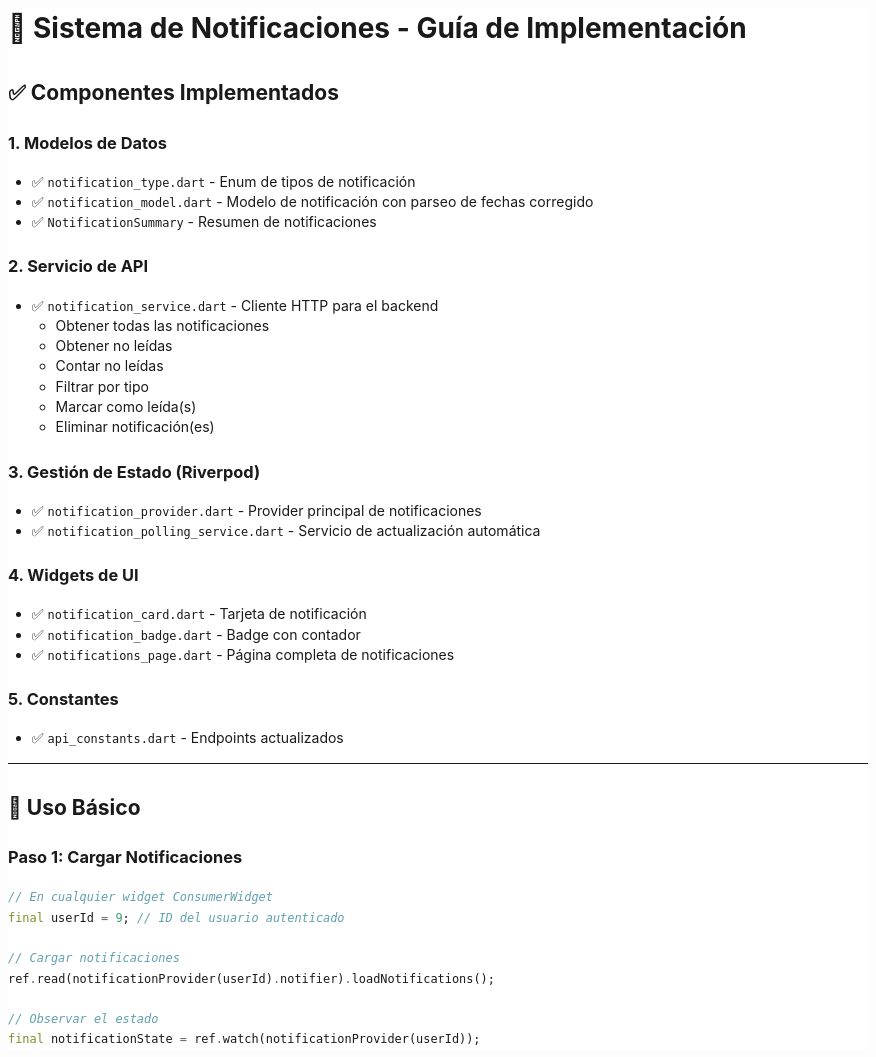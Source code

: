 # 📱 Sistema de Notificaciones - Guía de Implementación

## ✅ Componentes Implementados

### 1. **Modelos de Datos**

- ✅ `notification_type.dart` - Enum de tipos de notificación
- ✅ `notification_model.dart` - Modelo de notificación con parseo de fechas corregido
- ✅ `NotificationSummary` - Resumen de notificaciones

### 2. **Servicio de API**

- ✅ `notification_service.dart` - Cliente HTTP para el backend
  - Obtener todas las notificaciones
  - Obtener no leídas
  - Contar no leídas
  - Filtrar por tipo
  - Marcar como leída(s)
  - Eliminar notificación(es)

### 3. **Gestión de Estado (Riverpod)**

- ✅ `notification_provider.dart` - Provider principal de notificaciones
- ✅ `notification_polling_service.dart` - Servicio de actualización automática

### 4. **Widgets de UI**

- ✅ `notification_card.dart` - Tarjeta de notificación
- ✅ `notification_badge.dart` - Badge con contador
- ✅ `notifications_page.dart` - Página completa de notificaciones

### 5. **Constantes**

- ✅ `api_constants.dart` - Endpoints actualizados

---

## 🚀 Uso Básico

### Paso 1: Cargar Notificaciones

```dart
// En cualquier widget ConsumerWidget
final userId = 9; // ID del usuario autenticado

// Cargar notificaciones
ref.read(notificationProvider(userId).notifier).loadNotifications();

// Observar el estado
final notificationState = ref.watch(notificationProvider(userId));
```
